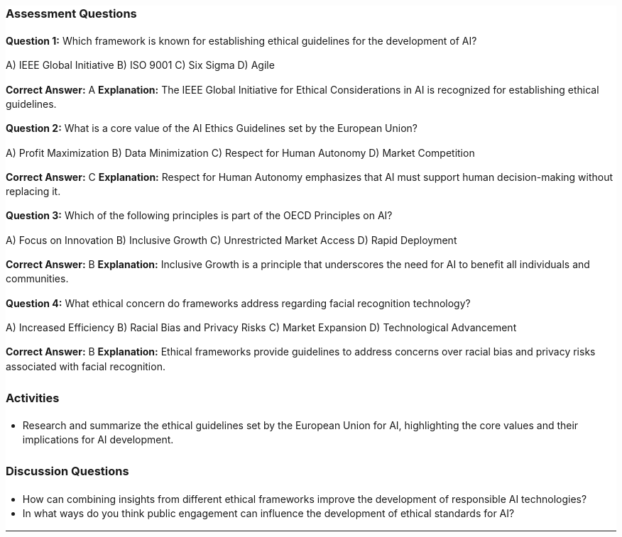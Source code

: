 ### Assessment Questions

**Question 1:** Which framework is known for establishing ethical guidelines for the development of AI?

  A) IEEE Global Initiative
  B) ISO 9001
  C) Six Sigma
  D) Agile

**Correct Answer:** A
**Explanation:** The IEEE Global Initiative for Ethical Considerations in AI is recognized for establishing ethical guidelines.

**Question 2:** What is a core value of the AI Ethics Guidelines set by the European Union?

  A) Profit Maximization
  B) Data Minimization
  C) Respect for Human Autonomy
  D) Market Competition

**Correct Answer:** C
**Explanation:** Respect for Human Autonomy emphasizes that AI must support human decision-making without replacing it.

**Question 3:** Which of the following principles is part of the OECD Principles on AI?

  A) Focus on Innovation
  B) Inclusive Growth
  C) Unrestricted Market Access
  D) Rapid Deployment

**Correct Answer:** B
**Explanation:** Inclusive Growth is a principle that underscores the need for AI to benefit all individuals and communities.

**Question 4:** What ethical concern do frameworks address regarding facial recognition technology?

  A) Increased Efficiency
  B) Racial Bias and Privacy Risks
  C) Market Expansion
  D) Technological Advancement

**Correct Answer:** B
**Explanation:** Ethical frameworks provide guidelines to address concerns over racial bias and privacy risks associated with facial recognition.

### Activities
- Research and summarize the ethical guidelines set by the European Union for AI, highlighting the core values and their implications for AI development.

### Discussion Questions
- How can combining insights from different ethical frameworks improve the development of responsible AI technologies?
- In what ways do you think public engagement can influence the development of ethical standards for AI?

---